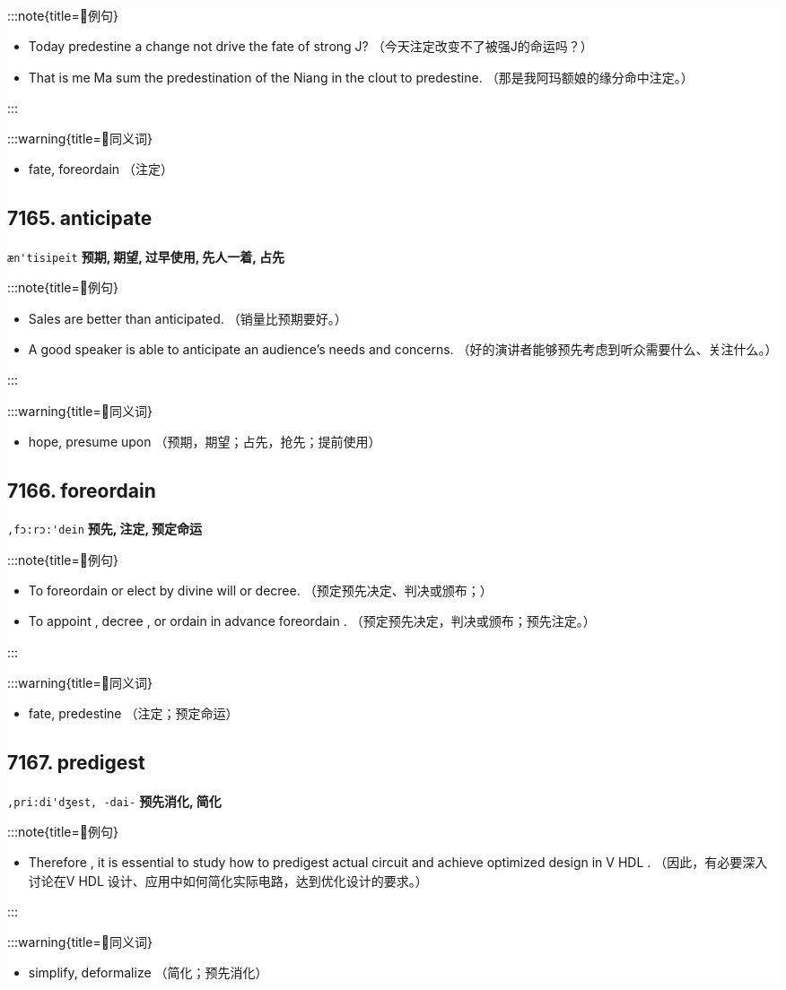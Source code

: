 :::note{title=🎤例句}

- Today predestine a change not drive the fate of strong J? （今天注定改变不了被强J的命运吗？）

- That is me Ma sum the predestination of the Niang in the clout to predestine. （那是我阿玛额娘的缘分命中注定。）

:::

:::warning{title=🤔同义词}

- fate, foreordain （注定）


## 7165. anticipate

`æn'tisipeit`  **预期, 期望, 过早使用, 先人一着, 占先**

:::note{title=🎤例句}

- Sales are better than anticipated. （销量比预期要好。）

- A good speaker is able to anticipate an audience’s needs and concerns. （好的演讲者能够预先考虑到听众需要什么、关注什么。）

:::

:::warning{title=🤔同义词}

- hope, presume upon （预期，期望；占先，抢先；提前使用）


## 7166. foreordain

`,fɔ:rɔ:'dein`  **预先, 注定, 预定命运**

:::note{title=🎤例句}

- To foreordain or elect by divine will or decree. （预定预先决定、判决或颁布；）

- To appoint , decree , or ordain in advance foreordain . （预定预先决定，判决或颁布；预先注定。）

:::

:::warning{title=🤔同义词}

- fate, predestine （注定；预定命运）


## 7167. predigest

`,pri:di'dʒest, -dai-`  **预先消化, 简化**

:::note{title=🎤例句}

- Therefore , it is essential to study how to predigest actual circuit and achieve optimized design in V HDL . （因此，有必要深入讨论在V HDL 设计、应用中如何简化实际电路，达到优化设计的要求。）

:::

:::warning{title=🤔同义词}

- simplify, deformalize （简化；预先消化）

